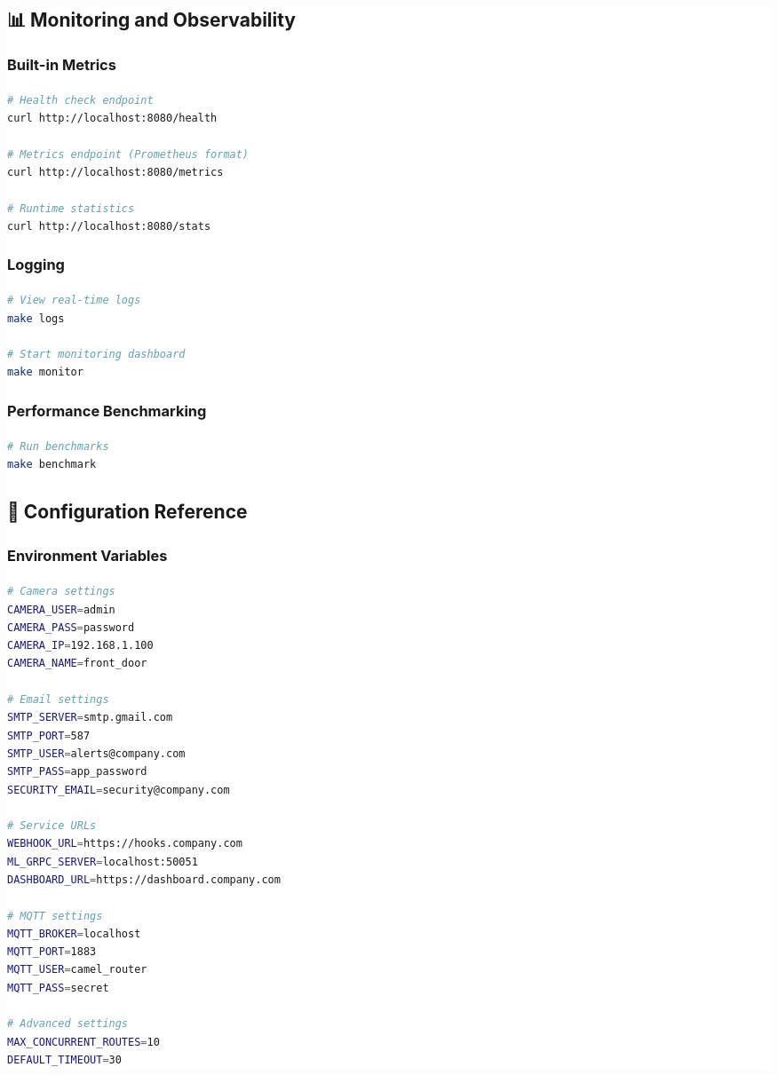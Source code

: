 ## 📊 Monitoring and Observability

### Built-in Metrics

```bash
# Health check endpoint
curl http://localhost:8080/health

# Metrics endpoint (Prometheus format)
curl http://localhost:8080/metrics

# Runtime statistics
curl http://localhost:8080/stats
```

### Logging

```bash
# View real-time logs
make logs

# Start monitoring dashboard
make monitor
```

### Performance Benchmarking

```bash
# Run benchmarks
make benchmark
```

## 🔧 Configuration Reference

### Environment Variables

```bash
# Camera settings
CAMERA_USER=admin
CAMERA_PASS=password
CAMERA_IP=192.168.1.100
CAMERA_NAME=front_door

# Email settings
SMTP_SERVER=smtp.gmail.com
SMTP_PORT=587
SMTP_USER=alerts@company.com
SMTP_PASS=app_password
SECURITY_EMAIL=security@company.com

# Service URLs
WEBHOOK_URL=https://hooks.company.com
ML_GRPC_SERVER=localhost:50051
DASHBOARD_URL=https://dashboard.company.com

# MQTT settings
MQTT_BROKER=localhost
MQTT_PORT=1883
MQTT_USER=camel_router
MQTT_PASS=secret

# Advanced settings
MAX_CONCURRENT_ROUTES=10
DEFAULT_TIMEOUT=30
```